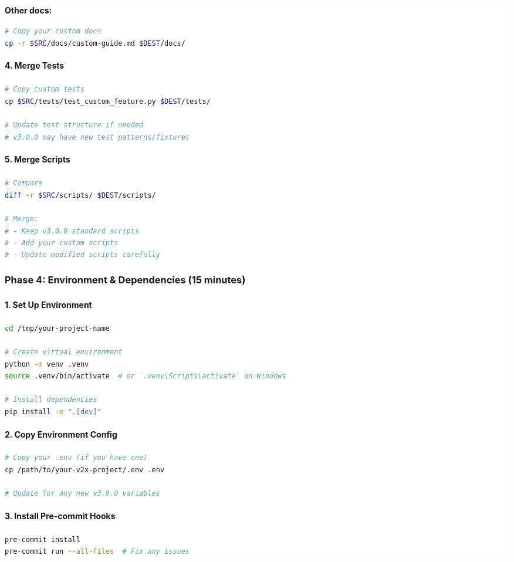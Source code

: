 **Other docs:**
```bash
# Copy your custom docs
cp -r $SRC/docs/custom-guide.md $DEST/docs/
```

#### 4. Merge Tests

```bash
# Copy custom tests
cp $SRC/tests/test_custom_feature.py $DEST/tests/

# Update test structure if needed
# v3.0.0 may have new test patterns/fixtures
```

#### 5. Merge Scripts

```bash
# Compare
diff -r $SRC/scripts/ $DEST/scripts/

# Merge:
# - Keep v3.0.0 standard scripts
# - Add your custom scripts
# - Update modified scripts carefully
```

### Phase 4: Environment & Dependencies (15 minutes)

#### 1. Set Up Environment

```bash
cd /tmp/your-project-name

# Create virtual environment
python -m venv .venv
source .venv/bin/activate  # or `.venv\Scripts\activate` on Windows

# Install dependencies
pip install -e ".[dev]"
```

#### 2. Copy Environment Config

```bash
# Copy your .env (if you have one)
cp /path/to/your-v2x-project/.env .env

# Update for any new v3.0.0 variables
```

#### 3. Install Pre-commit Hooks

```bash
pre-commit install
pre-commit run --all-files  # Fix any issues
```
